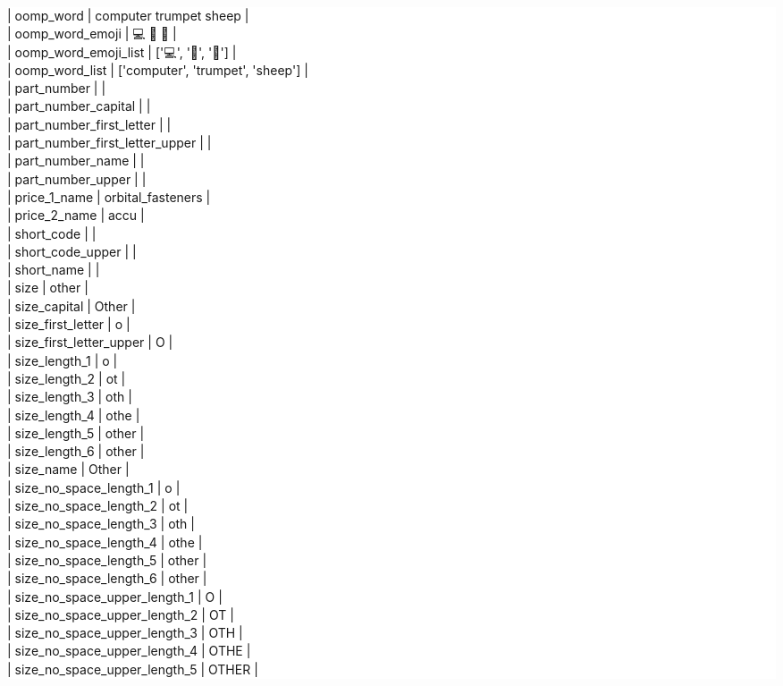 | oomp_word | computer trumpet sheep |  
| oomp_word_emoji | :computer: :trumpet: :sheep: |  
| oomp_word_emoji_list | [':computer:', ':trumpet:', ':sheep:'] |  
| oomp_word_list | ['computer', 'trumpet', 'sheep'] |  
| part_number |  |  
| part_number_capital |  |  
| part_number_first_letter |  |  
| part_number_first_letter_upper |  |  
| part_number_name |  |  
| part_number_upper |  |  
| price_1_name | orbital_fasteners |  
| price_2_name | accu |  
| short_code |  |  
| short_code_upper |  |  
| short_name |  |  
| size | other |  
| size_capital | Other |  
| size_first_letter | o |  
| size_first_letter_upper | O |  
| size_length_1 | o |  
| size_length_2 | ot |  
| size_length_3 | oth |  
| size_length_4 | othe |  
| size_length_5 | other |  
| size_length_6 | other |  
| size_name | Other |  
| size_no_space_length_1 | o |  
| size_no_space_length_2 | ot |  
| size_no_space_length_3 | oth |  
| size_no_space_length_4 | othe |  
| size_no_space_length_5 | other |  
| size_no_space_length_6 | other |  
| size_no_space_upper_length_1 | O |  
| size_no_space_upper_length_2 | OT |  
| size_no_space_upper_length_3 | OTH |  
| size_no_space_upper_length_4 | OTHE |  
| size_no_space_upper_length_5 | OTHER |  